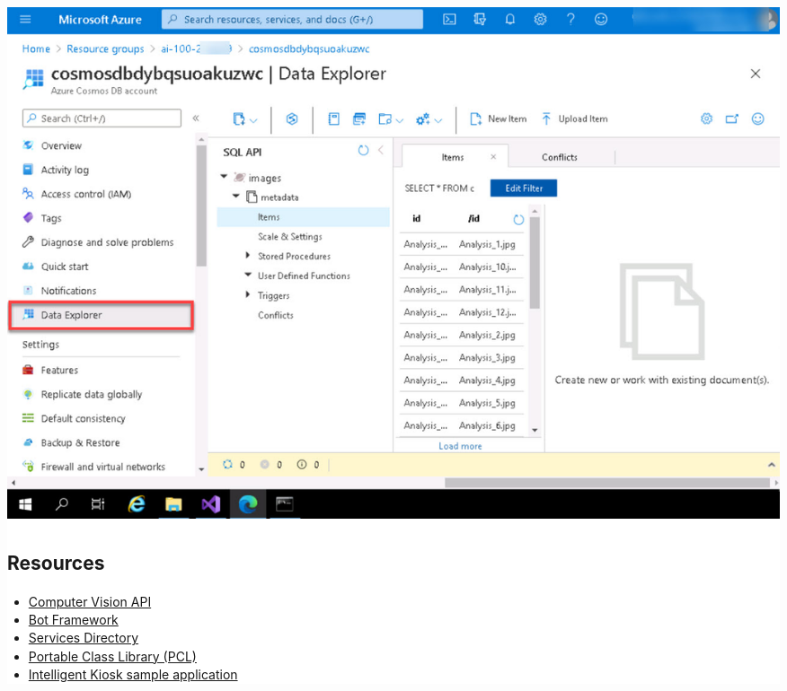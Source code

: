   ![](media/cosmos-db-images.jpg)

## Resources

- [Computer Vision API](https://www.microsoft.com/cognitive-services/en-us/computer-vision-api)
- [Bot Framework](https://dev.botframework.com/)
- [Services Directory](https://azure.microsoft.com/en-us/services/cognitive-services/directory/)
- [Portable Class Library (PCL)](https://docs.microsoft.com/en-us/dotnet/standard/cross-platform/cross-platform-development-with-the-portable-class-library)
- [Intelligent Kiosk sample application](https://github.com/Microsoft/Cognitive-Samples-IntelligentKiosk/tree/master/Kiosk/ServiceHelpers)
